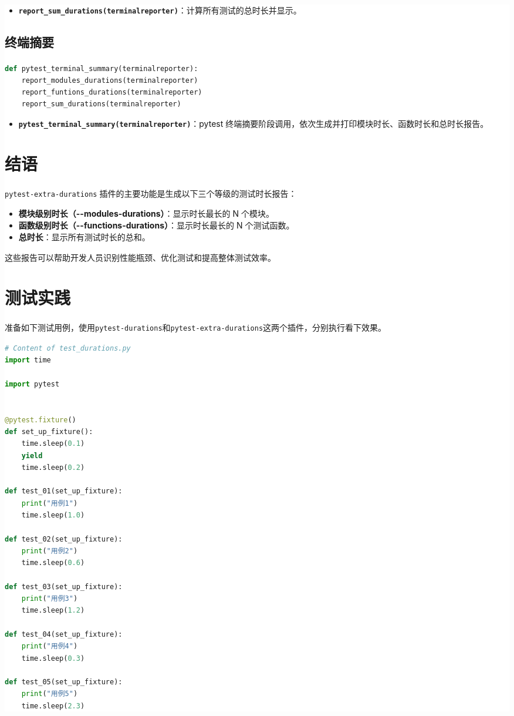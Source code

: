 - **`report_sum_durations(terminalreporter)`**：计算所有测试的总时长并显示。

## 终端摘要

```python
def pytest_terminal_summary(terminalreporter):
    report_modules_durations(terminalreporter)
    report_funtions_durations(terminalreporter)
    report_sum_durations(terminalreporter)
```

- **`pytest_terminal_summary(terminalreporter)`**：pytest 终端摘要阶段调用，依次生成并打印模块时长、函数时长和总时长报告。

# 结语

`pytest-extra-durations` 插件的主要功能是生成以下三个等级的测试时长报告：
- **模块级别时长（--modules-durations）**：显示时长最长的 N 个模块。
- **函数级别时长（--functions-durations）**：显示时长最长的 N 个测试函数。
- **总时长**：显示所有测试时长的总和。

这些报告可以帮助开发人员识别性能瓶颈、优化测试和提高整体测试效率。


# 测试实践

准备如下测试用例，使用`pytest-durations`和`pytest-extra-durations`这两个插件，分别执行看下效果。

```python
# Content of test_durations.py
import time

import pytest


@pytest.fixture()
def set_up_fixture():
    time.sleep(0.1)
    yield
    time.sleep(0.2)

def test_01(set_up_fixture):
    print("用例1")
    time.sleep(1.0)

def test_02(set_up_fixture):
    print("用例2")
    time.sleep(0.6)

def test_03(set_up_fixture):
    print("用例3")
    time.sleep(1.2)

def test_04(set_up_fixture):
    print("用例4")
    time.sleep(0.3)

def test_05(set_up_fixture):
    print("用例5")
    time.sleep(2.3)
```
